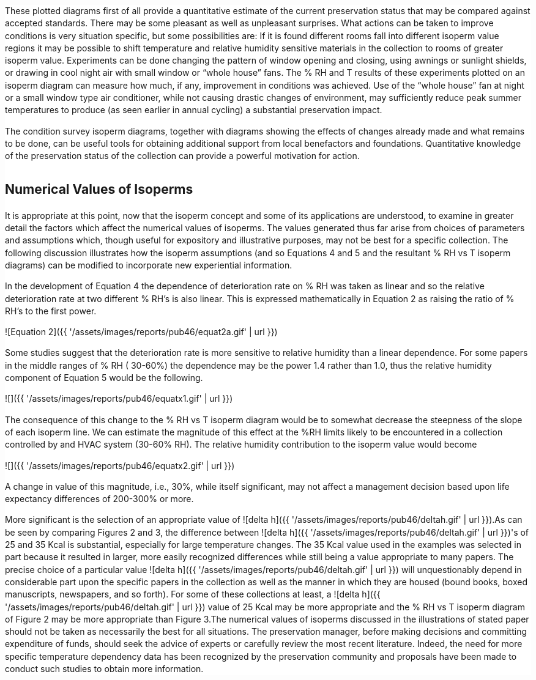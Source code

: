 These plotted diagrams first of all provide a quantitative estimate of the current preservation status that may be compared against accepted standards. There may be some pleasant as well as unpleasant surprises. What actions can be taken to improve conditions is very situation specific, but some possibilities are: If it is found different rooms fall into different isoperm value regions it may be possible to shift temperature and relative humidity sensitive materials in the collection to rooms of greater isoperm value. Experiments can be done changing the pattern of window opening and closing, using awnings or sunlight shields, or drawing in cool night air with small window or “whole house” fans. The % RH and T results of these experiments plotted on an isoperm diagram can measure how much, if any, improvement in conditions was achieved. Use of the “whole house” fan at night or a small window type air conditioner, while not causing drastic changes of environment, may sufficiently reduce peak summer temperatures to produce (as seen earlier in annual cycling) a substantial preservation impact.

The condition survey isoperm diagrams, together with diagrams showing the effects of changes already made and what remains to be done, can be useful tools for obtaining additional support from local benefactors and foundations. Quantitative knowledge of the preservation status of the collection can provide a powerful motivation for action.

## Numerical Values of Isoperms

It is appropriate at this point, now that the isoperm concept and some of its applications are understood, to examine in greater detail the factors which affect the numerical values of isoperms. The values generated thus far arise from choices of parameters and assumptions which, though useful for expository and illustrative purposes, may not be best for a specific collection. The following discussion illustrates how the isoperm assumptions (and so Equations 4 and 5 and the resultant % RH vs T isoperm diagrams) can be modified to incorporate new experiential information.

In the development of Equation 4 the dependence of deterioration rate on % RH was taken as linear and so the relative deterioration rate at two different % RH’s is also linear. This is expressed mathematically in Equation 2 as raising the ratio of % RH’s to the first power.

![Equation 2]({{ '/assets/images/reports/pub46/equat2a.gif' | url }})

Some studies suggest that the deterioration rate is more sensitive to relative humidity than a linear dependence. For some papers in the middle ranges of % RH ( 30-60%) the dependence may be the power 1.4 rather than 1.0, thus the relative humidity component of Equation 5 would be the following.

![]({{ '/assets/images/reports/pub46/equatx1.gif' | url }})

The consequence of this change to the % RH vs T isoperm diagram would be to somewhat decrease the steepness of the slope of each isoperm line. We can estimate the magnitude of this effect at the %RH limits likely to be encountered in a collection controlled by and HVAC system (30-60% RH). The relative humidity contribution to the isoperm value would become

![]({{ '/assets/images/reports/pub46/equatx2.gif' | url }})

A change in value of this magnitude, i.e., 30%, while itself significant, may not affect a management decision based upon life expectancy differences of 200-300% or more.

More significant is the selection of an appropriate value of ![delta h]({{ '/assets/images/reports/pub46/deltah.gif' | url }}).As can be seen by comparing Figures 2 and 3, the difference between ![delta h]({{ '/assets/images/reports/pub46/deltah.gif' | url }})'s of 25 and 35 Kcal is substantial, especially for large temperature changes. The 35 Kcal value used in the examples was selected in part because it resulted in larger, more easily recognized differences while still being a value appropriate to many papers. The precise choice of a particular value ![delta h]({{ '/assets/images/reports/pub46/deltah.gif' | url }}) will unquestionably depend in considerable part upon the specific papers in the collection as well as the manner in which they are housed (bound books, boxed manuscripts, newspapers, and so forth). For some of these collections at least, a ![delta h]({{ '/assets/images/reports/pub46/deltah.gif' | url }}) value of 25 Kcal may be more appropriate and the % RH vs T isoperm diagram of Figure 2 may be more appropriate than Figure 3.The numerical values of isoperms discussed in the illustrations of stated paper should not be taken as necessarily the best for all situations. The preservation manager, before making decisions and committing expenditure of funds, should seek the advice of experts or carefully review the most recent literature. Indeed, the need for more specific temperature dependency data has been recognized by the preservation community and proposals have been made to conduct such studies to obtain more information.
